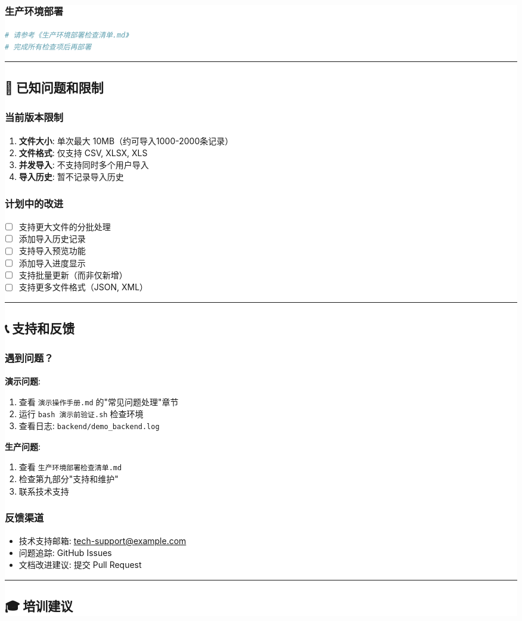 
### 生产环境部署
```bash
# 请参考《生产环境部署检查清单.md》
# 完成所有检查项后再部署
```

---

## 📝 已知问题和限制

### 当前版本限制
1. **文件大小**: 单次最大 10MB（约可导入1000-2000条记录）
2. **文件格式**: 仅支持 CSV, XLSX, XLS
3. **并发导入**: 不支持同时多个用户导入
4. **导入历史**: 暂不记录导入历史

### 计划中的改进
- [ ] 支持更大文件的分批处理
- [ ] 添加导入历史记录
- [ ] 支持导入预览功能
- [ ] 添加导入进度显示
- [ ] 支持批量更新（而非仅新增）
- [ ] 支持更多文件格式（JSON, XML）

---

## 📞 支持和反馈

### 遇到问题？

**演示问题**:
1. 查看 `演示操作手册.md` 的"常见问题处理"章节
2. 运行 `bash 演示前验证.sh` 检查环境
3. 查看日志: `backend/demo_backend.log`

**生产问题**:
1. 查看 `生产环境部署检查清单.md`
2. 检查第九部分"支持和维护"
3. 联系技术支持

### 反馈渠道
- 技术支持邮箱: tech-support@example.com
- 问题追踪: GitHub Issues
- 文档改进建议: 提交 Pull Request

---

## 🎓 培训建议
